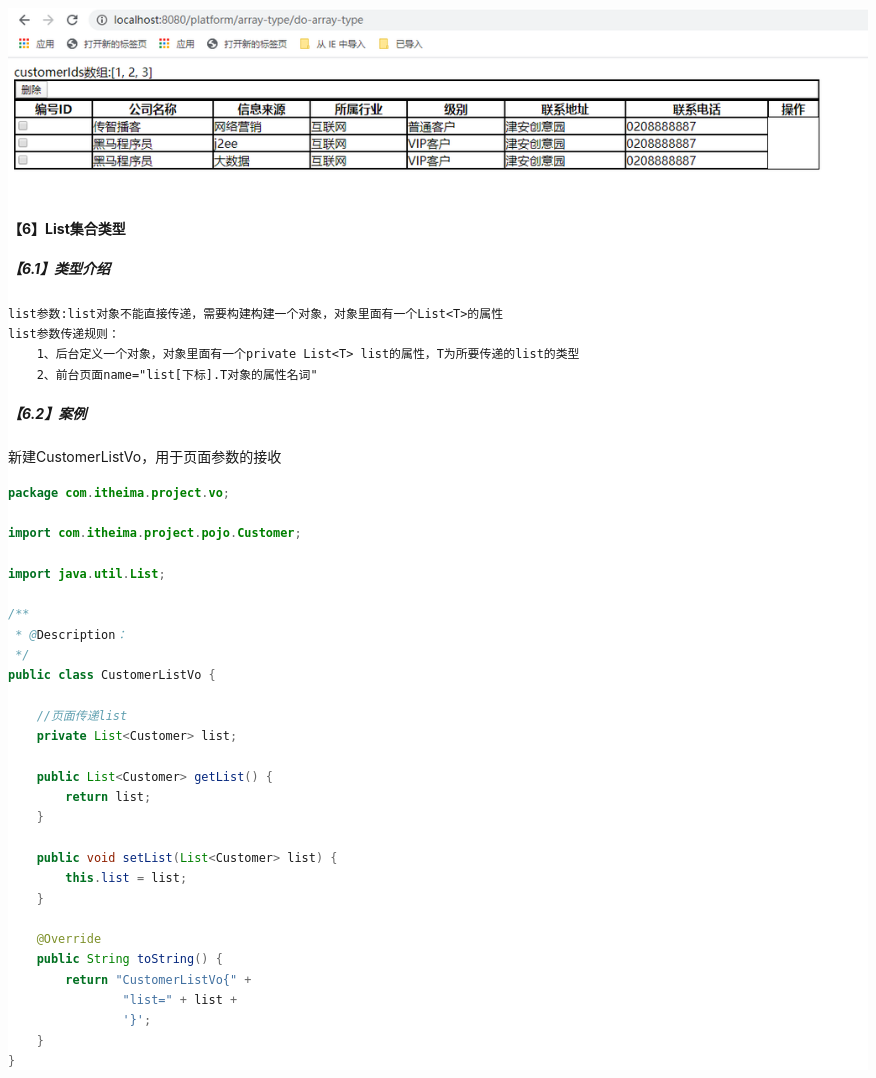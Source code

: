 ![1579627961418](image\1579627961418.png)

#### 【6】List集合类型

##### 【6.1】类型介绍

```properties
list参数:list对象不能直接传递，需要构建构建一个对象，对象里面有一个List<T>的属性
list参数传递规则：
	1、后台定义一个对象，对象里面有一个private List<T> list的属性，T为所要传递的list的类型
	2、前台页面name="list[下标].T对象的属性名词"
```

##### 【6.2】案例

新建CustomerListVo，用于页面参数的接收

```java
package com.itheima.project.vo;

import com.itheima.project.pojo.Customer;

import java.util.List;

/**
 * @Description：
 */
public class CustomerListVo {

    //页面传递list
    private List<Customer> list;

    public List<Customer> getList() {
        return list;
    }

    public void setList(List<Customer> list) {
        this.list = list;
    }

    @Override
    public String toString() {
        return "CustomerListVo{" +
                "list=" + list +
                '}';
    }
}


```
